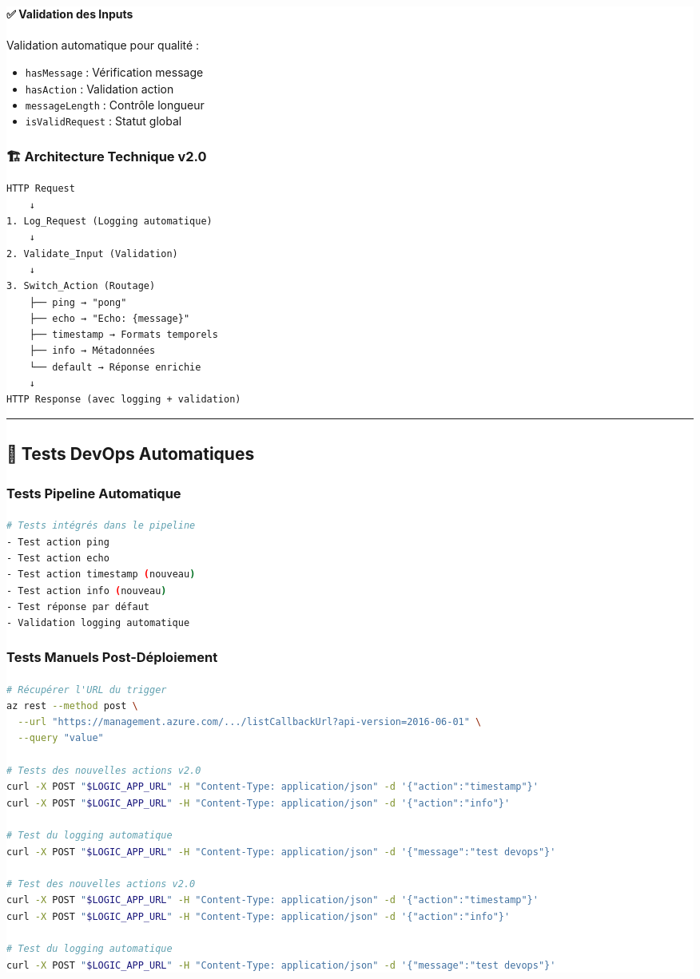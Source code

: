 #### **✅ Validation des Inputs**
Validation automatique pour qualité :
- `hasMessage` : Vérification message
- `hasAction` : Validation action
- `messageLength` : Contrôle longueur
- `isValidRequest` : Statut global

### **🏗️ Architecture Technique v2.0**

```
HTTP Request
    ↓
1. Log_Request (Logging automatique)
    ↓
2. Validate_Input (Validation)
    ↓
3. Switch_Action (Routage)
    ├── ping → "pong"
    ├── echo → "Echo: {message}"
    ├── timestamp → Formats temporels
    ├── info → Métadonnées
    └── default → Réponse enrichie
    ↓
HTTP Response (avec logging + validation)
```

---

## 🧪 Tests DevOps Automatiques

### **Tests Pipeline Automatique**
```bash
# Tests intégrés dans le pipeline
- Test action ping
- Test action echo
- Test action timestamp (nouveau)
- Test action info (nouveau)
- Test réponse par défaut
- Validation logging automatique
```

### **Tests Manuels Post-Déploiement**
```bash
# Récupérer l'URL du trigger
az rest --method post \
  --url "https://management.azure.com/.../listCallbackUrl?api-version=2016-06-01" \
  --query "value"

# Tests des nouvelles actions v2.0
curl -X POST "$LOGIC_APP_URL" -H "Content-Type: application/json" -d '{"action":"timestamp"}'
curl -X POST "$LOGIC_APP_URL" -H "Content-Type: application/json" -d '{"action":"info"}'

# Test du logging automatique
curl -X POST "$LOGIC_APP_URL" -H "Content-Type: application/json" -d '{"message":"test devops"}'

# Test des nouvelles actions v2.0
curl -X POST "$LOGIC_APP_URL" -H "Content-Type: application/json" -d '{"action":"timestamp"}'
curl -X POST "$LOGIC_APP_URL" -H "Content-Type: application/json" -d '{"action":"info"}'

# Test du logging automatique
curl -X POST "$LOGIC_APP_URL" -H "Content-Type: application/json" -d '{"message":"test devops"}'
```
